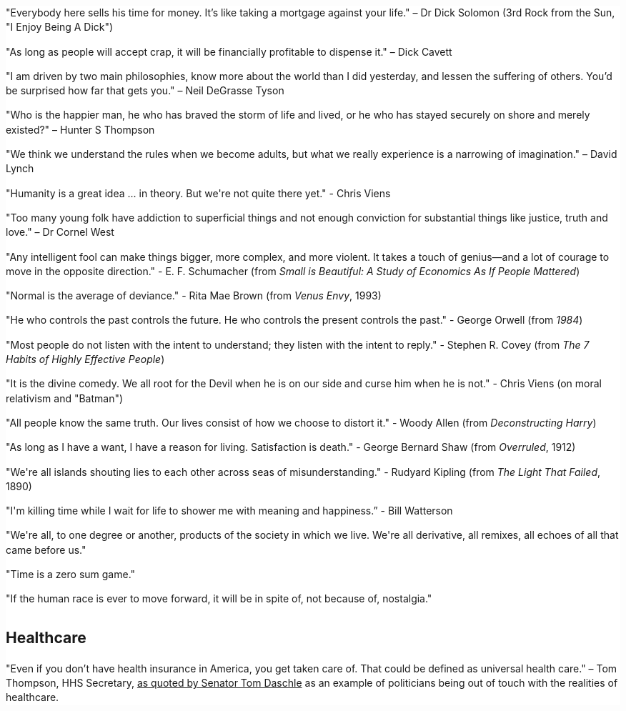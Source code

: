 "Everybody here sells his time for money. It’s like taking a mortgage against your life." – Dr Dick Solomon (3rd Rock from the Sun, "I Enjoy Being A Dick")

"As long as people will accept crap, it will be financially profitable to dispense it." – Dick Cavett

"I am driven by two main philosophies, know more about the world than I did yesterday, and lessen the suffering of others. You’d be surprised how far that gets you." – Neil DeGrasse Tyson

"Who is the happier man, he who has braved the storm of life and lived, or he who has stayed securely on shore and merely existed?" – Hunter S Thompson

"We think we understand the rules when we become adults, but what we really experience is a narrowing of imagination." – David Lynch

"Humanity is a great idea ... in theory. But we're not quite there yet." - Chris Viens

"Too many young folk have addiction to superficial things and not enough conviction for substantial things like justice, truth and love." – Dr Cornel West

"Any intelligent fool can make things bigger, more complex, and more violent. It takes a touch of genius—and a lot of courage to move in the opposite direction." - E. F. Schumacher (from *Small is Beautiful: A Study of Economics As If People Mattered*)

"Normal is the average of deviance." - Rita Mae Brown (from *Venus Envy*, 1993)

"He who controls the past controls the future. He who controls the present controls the past." - George Orwell (from *1984*)

"Most people do not listen with the intent to understand; they listen with the intent to reply." - Stephen R. Covey (from *The 7 Habits of Highly Effective People*)

"It is the divine comedy. We all root for the Devil when he is on our side and curse him when he is not." - Chris Viens (on moral relativism and "Batman")

"All people know the same truth. Our lives consist of how we choose to distort it." - Woody Allen (from *Deconstructing Harry*)

"As long as I have a want, I have a reason for living. Satisfaction is death." - George Bernard Shaw (from *Overruled*, 1912)

"We're all islands shouting lies to each other across seas of misunderstanding." - Rudyard Kipling (from *The Light That Failed*, 1890)

"I'm killing time while I wait for life to shower me with meaning and happiness.” - Bill Watterson

"We're all, to one degree or another, products of the society in which we live. We're all derivative, all remixes, all echoes of all that came before us."

"Time is a zero sum game."

"If the human race is ever to move forward, it will be in spite of, not because of, nostalgia."

## Healthcare

"Even if you don’t have health insurance in America, you get taken care of. That could be defined as universal health care." – Tom Thompson, HHS Secretary, [as quoted by Senator Tom Daschle][1] as an example of politicians being out of touch with the realities of healthcare.


 [1]: http://www.indianz.com/News/archive/000662.asp?print=1
 [2]: http://crooksandliars.com/users/rascalcat
 [3]: http://crooksandliars.com/comment/permalink/1356702
 [4]: http://krugman.blogs.nytimes.com/2009/11/16/proposed-extensions-of-godwins-law/?apage=2#comment-258345
 [5]: http://rawstory.com/2010/02/california-senators-single-payer-bill-raked-insurance-cash/
 [6]: http://tech.slashdot.org/comments.pl?sid=1078839&cid=26306337
 [7]: http://slashdot.org/comments.pl?sid=1080663&cid=26330717
 [8]: http://www.kuro5hin.org/user/uid:15434
 [9]: http://www.kuro5hin.org/comments/2008/11/10/12029/799/6#6
 [10]: http://slashdot.org/~phantomfive
 [11]: http://slashdot.org/comments.pl?sid=1135267&cid=26933509
 [12]: http://crooksandliars.com/susie-madrak/krugman-obama-should-push-health-car-0#comment-1000703
 [13]: http://crooksandliars.com/john-amato/are-auto-suppliers-next#comment-949953
 [14]: http://news.slashdot.org/comments.pl?sid=967445&cid=25046209
 [15]: http://crooksandliars.com/users/zabphelia
 [16]: http://crooksandliars.com/john-amato/blue-americas-alan-grayson-grills#comment-981009
 [17]: http://grandpasmad.blogspot.com/
 [18]: http://www.imdb.com/title/tt0118798
 [19]: http://crooksandliars.com/comment/permalink/1223189
 [20]: http://www.balloon-juice.com/?p=26120#comment-1348403
 [21]: http://videocafe.crooksandliars.com/heather/daily-show-wingnuts-gone-wild
 [22]: http://www.ginandtacos.com/2009/11/17/going-rogue/
 [23]: http://krugman.blogs.nytimes.com/2009/11/09/what-ever-happened-to-commie/?apage=14#comment-256541
 [24]: http://crooksandliars.com/users/liberal-and-proud
 [25]: http://crooksandliars.com/comment/permalink/1374152
 [26]: http://www.huffingtonpost.com/2009/12/17/mccain-cantwell-battle-th_n_395748.html
 [27]: http://www.eschatonblog.com/2010/12/helicopter-drop.html
 [28]: http://crooksandliars.com/brad-reed/breaking-americas-trickle-down-stockholm
 [29]: http://www.crooksandliars.com/2008/09/16/the-free-market-traders/#comment-905257
 [30]: http://crooksandliars.com/david-neiwert/racist-backlash-obamas-presidency#comment-929188
 [35]: http://www.alternet.org/authors/5769/
 [36]: http://www.alternet.org/story/144255/what_do_levi_johnston,_evangelicals_and_oprah_have_in_common_they_all_blind_us_to_what_really_matters
 [37]: http://crooksandliars.com/users/margaret
 [38]: http://crooksandliars.com/comment/permalink/1154308
